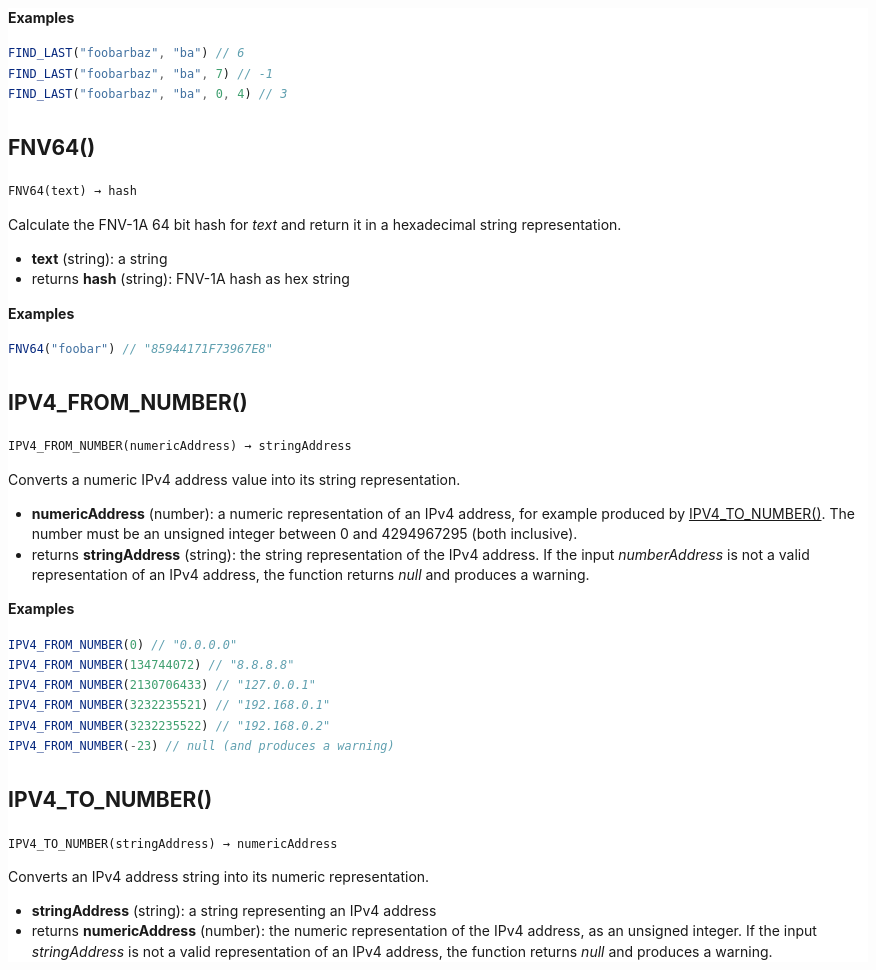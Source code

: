 **Examples**

```js
FIND_LAST("foobarbaz", "ba") // 6
FIND_LAST("foobarbaz", "ba", 7) // -1
FIND_LAST("foobarbaz", "ba", 0, 4) // 3
```

FNV64()
-------

`FNV64(text) → hash`

Calculate the FNV-1A 64 bit hash for *text* and return it in a hexadecimal
string representation.

- **text** (string): a string
- returns **hash** (string): FNV-1A hash as hex string

**Examples**

```js
FNV64("foobar") // "85944171F73967E8"
```

IPV4_FROM_NUMBER()
------------------

`IPV4_FROM_NUMBER(numericAddress) → stringAddress`

Converts a numeric IPv4 address value into its string representation.

- **numericAddress** (number): a numeric representation of an IPv4 address, for
  example produced by [IPV4_TO_NUMBER()](#ipv4_to_number). The number must be
  an unsigned integer between 0 and 4294967295 (both inclusive).
- returns **stringAddress** (string): the string representation of the IPv4
  address. If the input *numberAddress* is not a valid representation of an
  IPv4 address, the function returns *null* and produces a warning.

**Examples**

```js
IPV4_FROM_NUMBER(0) // "0.0.0.0"
IPV4_FROM_NUMBER(134744072) // "8.8.8.8"
IPV4_FROM_NUMBER(2130706433) // "127.0.0.1"
IPV4_FROM_NUMBER(3232235521) // "192.168.0.1"
IPV4_FROM_NUMBER(3232235522) // "192.168.0.2"
IPV4_FROM_NUMBER(-23) // null (and produces a warning)
```

IPV4_TO_NUMBER()
----------------

`IPV4_TO_NUMBER(stringAddress) → numericAddress`

Converts an IPv4 address string into its numeric representation.

- **stringAddress** (string): a string representing an IPv4 address
- returns **numericAddress** (number): the numeric representation of the IPv4
  address, as an unsigned integer. If the input *stringAddress* is not a valid
  representation of an IPv4 address, the function returns *null* and produces
  a warning.
